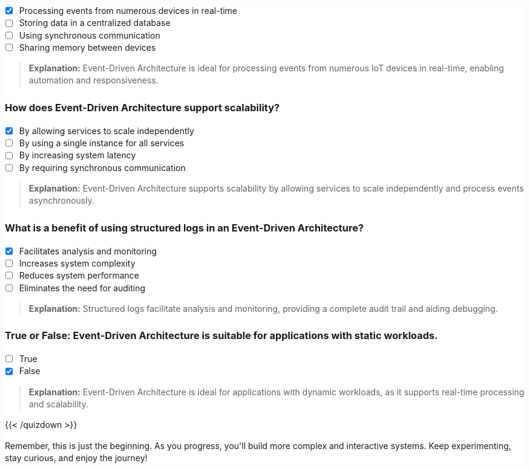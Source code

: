 - [x] Processing events from numerous devices in real-time
- [ ] Storing data in a centralized database
- [ ] Using synchronous communication
- [ ] Sharing memory between devices

> **Explanation:** Event-Driven Architecture is ideal for processing events from numerous IoT devices in real-time, enabling automation and responsiveness.

### How does Event-Driven Architecture support scalability?

- [x] By allowing services to scale independently
- [ ] By using a single instance for all services
- [ ] By increasing system latency
- [ ] By requiring synchronous communication

> **Explanation:** Event-Driven Architecture supports scalability by allowing services to scale independently and process events asynchronously.

### What is a benefit of using structured logs in an Event-Driven Architecture?

- [x] Facilitates analysis and monitoring
- [ ] Increases system complexity
- [ ] Reduces system performance
- [ ] Eliminates the need for auditing

> **Explanation:** Structured logs facilitate analysis and monitoring, providing a complete audit trail and aiding debugging.

### True or False: Event-Driven Architecture is suitable for applications with static workloads.

- [ ] True
- [x] False

> **Explanation:** Event-Driven Architecture is ideal for applications with dynamic workloads, as it supports real-time processing and scalability.

{{< /quizdown >}}

Remember, this is just the beginning. As you progress, you'll build more complex and interactive systems. Keep experimenting, stay curious, and enjoy the journey!
